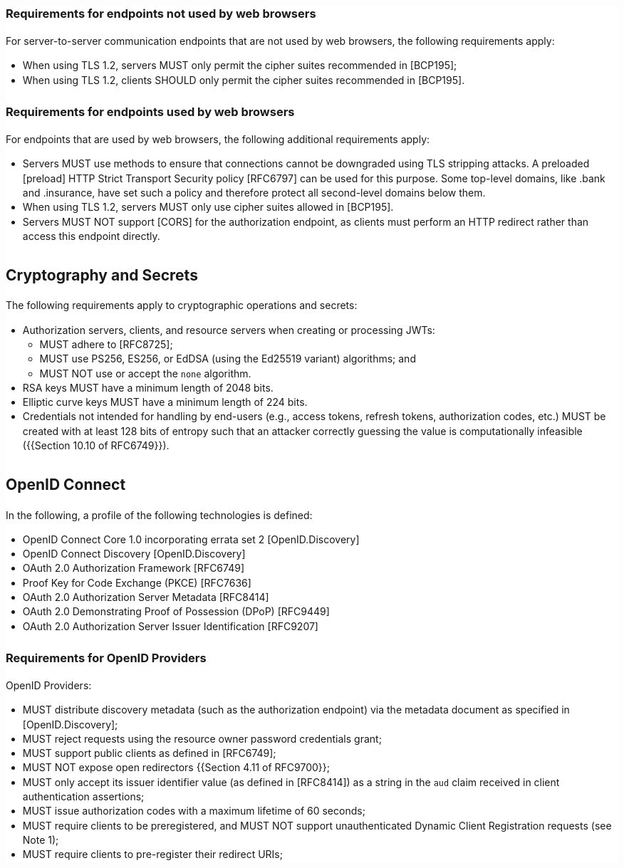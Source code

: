 ### Requirements for endpoints not used by web browsers

For server-to-server communication endpoints that are not used by web browsers, the following requirements apply:

* When using TLS 1.2, servers MUST only permit the cipher suites recommended in [BCP195];
* When using TLS 1.2, clients SHOULD only permit the cipher suites recommended in [BCP195].

### Requirements for endpoints used by web browsers

For endpoints that are used by web browsers, the following additional requirements apply:

* Servers MUST use methods to ensure that connections cannot be downgraded using TLS stripping attacks. A preloaded [preload] HTTP Strict Transport Security policy [RFC6797] can be used for this purpose. Some top-level domains, like .bank and .insurance, have set such a policy and therefore protect all second-level domains below them.
* When using TLS 1.2, servers MUST only use cipher suites allowed in [BCP195].
* Servers MUST NOT support [CORS] for the authorization endpoint, as clients must perform an HTTP redirect rather than access this endpoint directly.


## Cryptography and Secrets

The following requirements apply to cryptographic operations and secrets:

* Authorization servers, clients, and resource servers when creating or processing JWTs:
  * MUST adhere to [RFC8725];
  * MUST use PS256, ES256, or EdDSA (using the Ed25519 variant) algorithms; and
  * MUST NOT use or accept the `none` algorithm.
* RSA keys MUST have a minimum length of 2048 bits.
* Elliptic curve keys MUST have a minimum length of 224 bits.
* Credentials not intended for handling by end-users (e.g., access tokens, refresh tokens, authorization codes, etc.) MUST be created with at least 128 bits of entropy such that an attacker correctly guessing the value is computationally infeasible ({{Section 10.10 of RFC6749}}).

## OpenID Connect

In the following, a profile of the following technologies is defined:

* OpenID Connect Core 1.0 incorporating errata set 2 [OpenID.Discovery]
* OpenID Connect Discovery [OpenID.Discovery]
* OAuth 2.0 Authorization Framework [RFC6749]
* Proof Key for Code Exchange (PKCE) [RFC7636]
* OAuth 2.0 Authorization Server Metadata [RFC8414]
* OAuth 2.0 Demonstrating Proof of Possession (DPoP) [RFC9449]
* OAuth 2.0 Authorization Server Issuer Identification [RFC9207]


### Requirements for OpenID Providers

OpenID Providers:

* MUST distribute discovery metadata (such as the authorization endpoint) via the metadata document as specified in [OpenID.Discovery];
* MUST reject requests using the resource owner password credentials grant;
* MUST support public clients as defined in [RFC6749];
* MUST NOT expose open redirectors {{Section 4.11 of RFC9700}};
* MUST only accept its issuer identifier value (as defined in [RFC8414]) as a string in the `aud` claim received in client authentication assertions;
* MUST issue authorization codes with a maximum lifetime of 60 seconds;
* MUST require clients to be preregistered, and MUST NOT support unauthenticated Dynamic Client Registration requests (see Note 1);
* MUST require clients to pre-register their redirect URIs;
